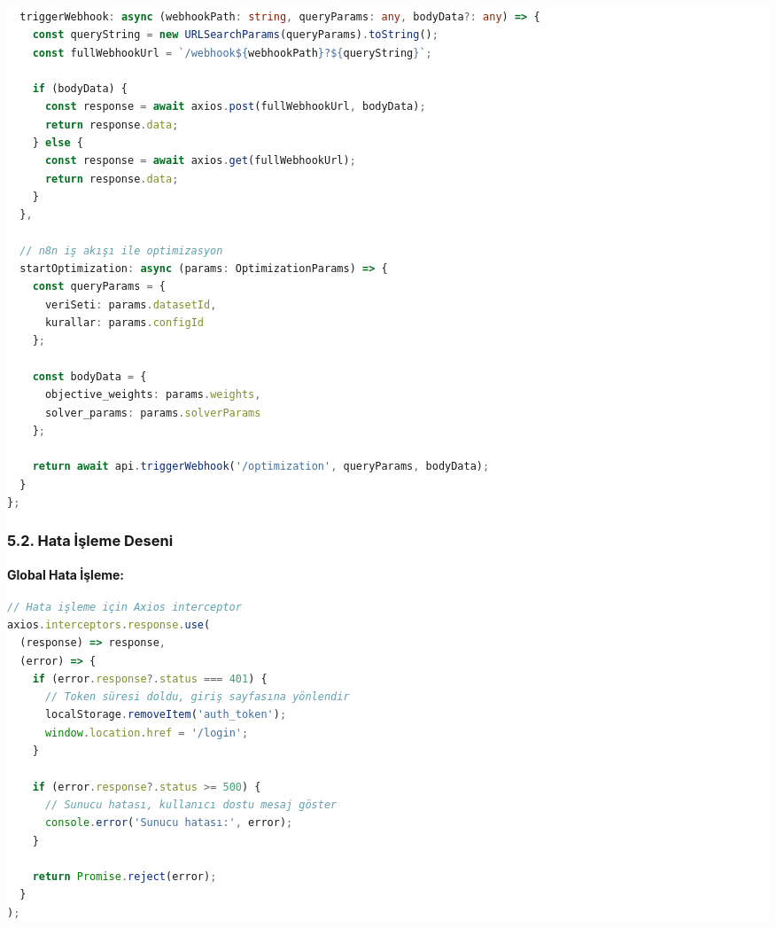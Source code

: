 ```typescript
  triggerWebhook: async (webhookPath: string, queryParams: any, bodyData?: any) => {
    const queryString = new URLSearchParams(queryParams).toString();
    const fullWebhookUrl = `/webhook${webhookPath}?${queryString}`;

    if (bodyData) {
      const response = await axios.post(fullWebhookUrl, bodyData);
      return response.data;
    } else {
      const response = await axios.get(fullWebhookUrl);
      return response.data;
    }
  },

  // n8n iş akışı ile optimizasyon
  startOptimization: async (params: OptimizationParams) => {
    const queryParams = {
      veriSeti: params.datasetId,
      kurallar: params.configId
    };

    const bodyData = {
      objective_weights: params.weights,
      solver_params: params.solverParams
    };

    return await api.triggerWebhook('/optimization', queryParams, bodyData);
  }
};
```

### 5.2. Hata İşleme Deseni

**Global Hata İşleme:**
```typescript
// Hata işleme için Axios interceptor
axios.interceptors.response.use(
  (response) => response,
  (error) => {
    if (error.response?.status === 401) {
      // Token süresi doldu, giriş sayfasına yönlendir
      localStorage.removeItem('auth_token');
      window.location.href = '/login';
    }

    if (error.response?.status >= 500) {
      // Sunucu hatası, kullanıcı dostu mesaj göster
      console.error('Sunucu hatası:', error);
    }

    return Promise.reject(error);
  }
);
```
